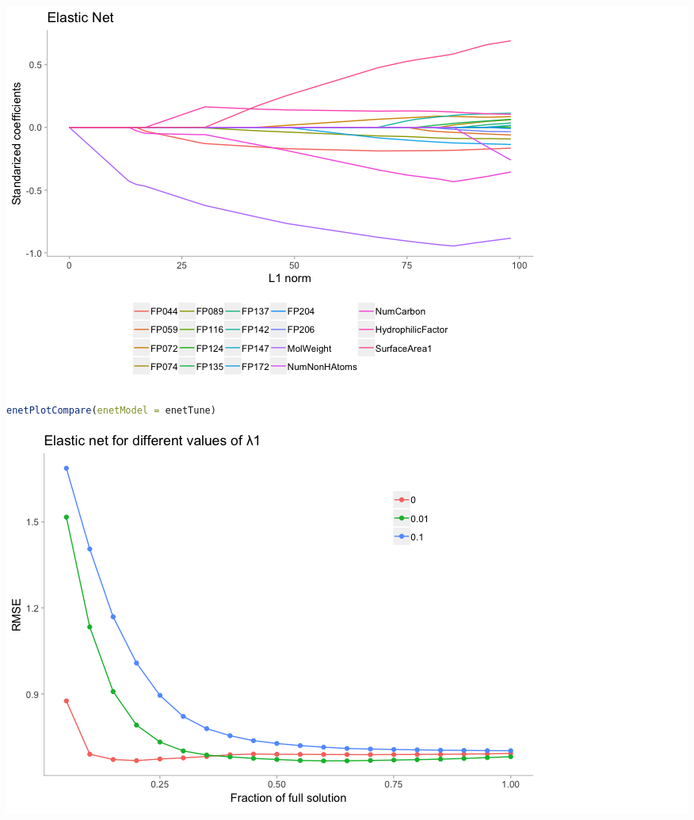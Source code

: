 ![](Git_Chapter_6_files/figure-markdown_github/unnamed-chunk-30-1.png)

``` r
enetPlotCompare(enetModel = enetTune)
```

![](Git_Chapter_6_files/figure-markdown_github/unnamed-chunk-30-2.png)
